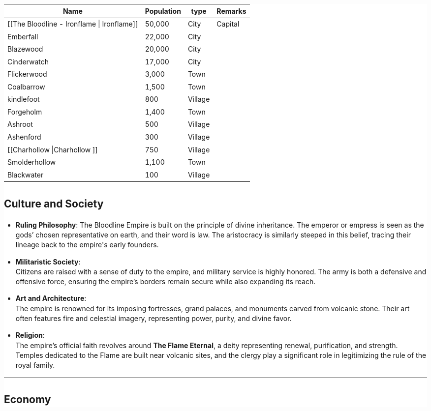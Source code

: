 | Name                                       | Population | type    | Remarks |
| ------------------------------------------ | ---------- | ------- | ------- |
| [[The Bloodline - Ironflame \| Ironflame]] | 50,000     | City    | Capital |
| Emberfall                                  | 22,000     | City    |         |
| Blazewood                                  | 20,000     | City    |         |
| Cinderwatch                                | 17,000     | City    |         |
| Flickerwood                                | 3,000      | Town    |         |
| Coalbarrow                                 | 1,500      | Town    |         |
| kindlefoot                                 | 800        | Village |         |
| Forgeholm                                  | 1,400      | Town    |         |
| Ashroot                                    | 500        | Village |         |
| Ashenford                                  | 300        | Village |         |
| [[Charhollow \|Charhollow ]]                            | 750        | Village |         |
| Smolderhollow                              | 1,100      | Town    |         |
| Blackwater                                 | 100        | Village |         |


</div></div>


## **Culture and Society**

- **Ruling Philosophy**: The Bloodline Empire is built on the principle of divine inheritance. The emperor or empress is seen as the gods’ chosen representative on earth, and their word is law. The aristocracy is similarly steeped in this belief, tracing their lineage back to the empire's early founders.
    
- **Militaristic Society**:  
    Citizens are raised with a sense of duty to the empire, and military service is highly honored. The army is both a defensive and offensive force, ensuring the empire’s borders remain secure while also expanding its reach.
    
- **Art and Architecture**:  
    The empire is renowned for its imposing fortresses, grand palaces, and monuments carved from volcanic stone. Their art often features fire and celestial imagery, representing power, purity, and divine favor.
    
- **Religion**:  
    The empire’s official faith revolves around **The Flame Eternal**, a deity representing renewal, purification, and strength. Temples dedicated to the Flame are built near volcanic sites, and the clergy play a significant role in legitimizing the rule of the royal family.
    

---

## **Economy**
